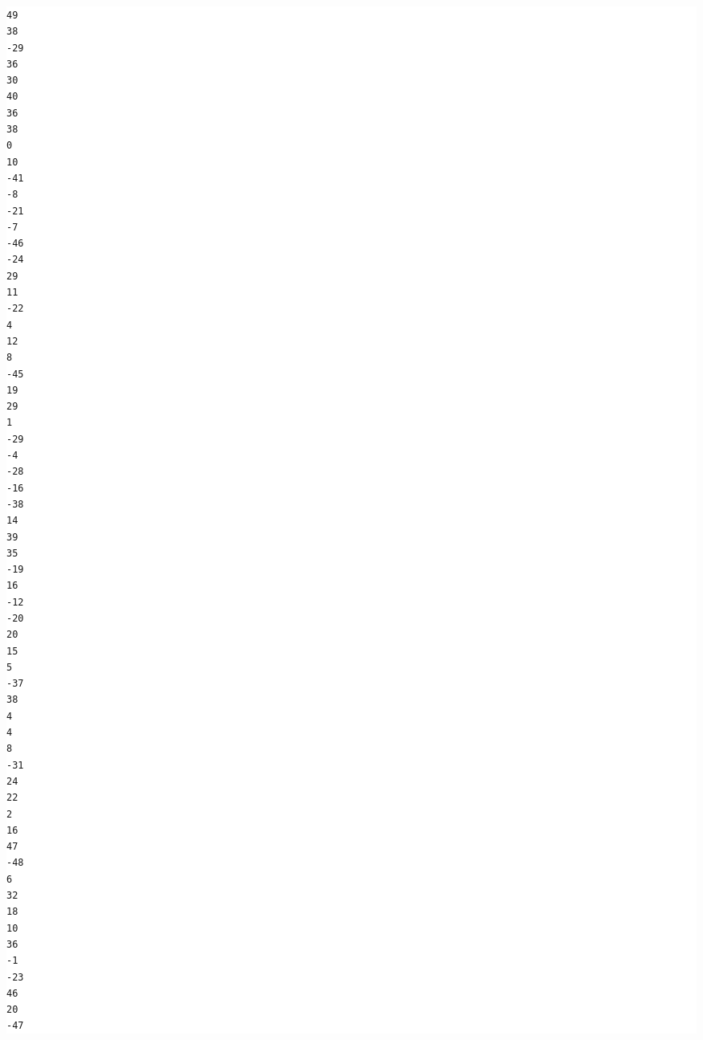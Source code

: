 ~~~~
49
38
-29
36
30
40
36
38
0
10
-41
-8
-21
-7
-46
-24
29
11
-22
4
12
8
-45
19
29
1
-29
-4
-28
-16
-38
14
39
35
-19
16
-12
-20
20
15
5
-37
38
4
4
8
-31
24
22
2
16
47
-48
6
32
18
10
36
-1
-23
46
20
-47
~~~~